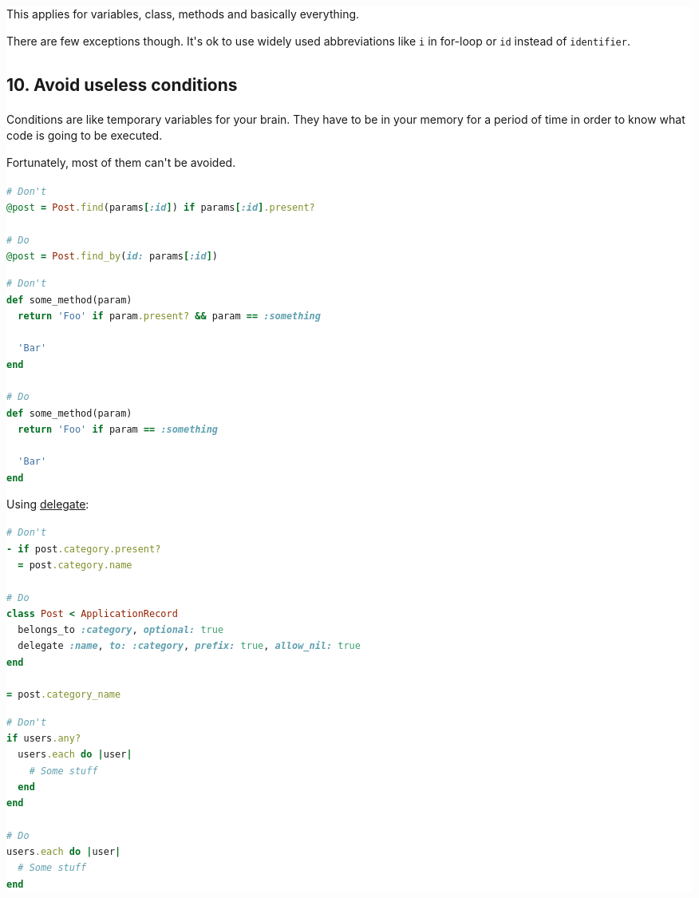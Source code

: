This applies for variables, class, methods and basically everything.

There are few exceptions though. It's ok to use widely used abbreviations like `i` in for-loop or `id` instead of `identifier`.

## 10. Avoid useless conditions

Conditions are like temporary variables for your brain.
They have to be in your memory for a period of time in order to know what code is going to be executed.

Fortunately, most of them can't be avoided.

```ruby
# Don't
@post = Post.find(params[:id]) if params[:id].present?

# Do
@post = Post.find_by(id: params[:id])
```

```ruby
# Don't
def some_method(param)
  return 'Foo' if param.present? && param == :something

  'Bar'
end

# Do
def some_method(param)
  return 'Foo' if param == :something

  'Bar'
end
```

Using [delegate](https://apidock.com/rails/Module/delegate):
```ruby
# Don't
- if post.category.present?
  = post.category.name

# Do
class Post < ApplicationRecord
  belongs_to :category, optional: true
  delegate :name, to: :category, prefix: true, allow_nil: true
end

= post.category_name
```

```ruby
# Don't
if users.any?
  users.each do |user|
    # Some stuff
  end
end

# Do
users.each do |user|
  # Some stuff
end
```
